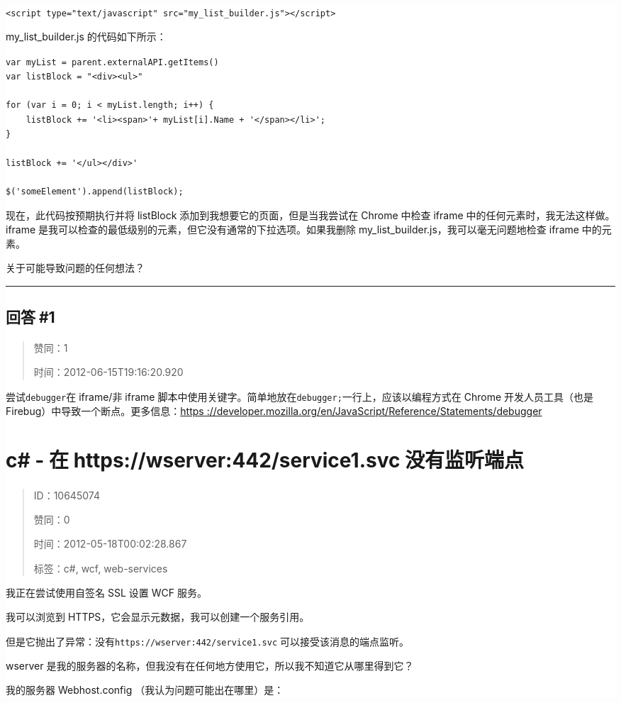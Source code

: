 ```
<script type="text/javascript" src="my_list_builder.js"></script> 
```

my_list_builder.js 的代码如下所示：

```
var myList = parent.externalAPI.getItems()
var listBlock = "<div><ul>"

for (var i = 0; i < myList.length; i++) {
    listBlock += '<li><span>'+ myList[i].Name + '</span></li>';
}

listBlock += '</ul></div>'

$('someElement').append(listBlock); 
```

现在，此代码按预期执行并将 listBlock 添加到我想要它的页面，但是当我尝试在 Chrome 中检查 iframe 中的任何元素时，我无法这样做。iframe 是我可以检查的最低级别的元素，但它没有通常的下拉选项。如果我删除 my_list_builder.js，我可以毫无问题地检查 iframe 中的元素。

关于可能导致问题的任何想法？

* * *

## 回答 #1

> 赞同：1
> 
> 时间：2012-06-15T19:16:20.920

尝试`debugger`在 iframe/非 iframe 脚本中使用关键字。简单地放在`debugger;`一行上，应该以编程方式在 Chrome 开发人员工具（也是 Firebug）中导致一个断点。更多信息：[https ://developer.mozilla.org/en/JavaScript/Reference/Statements/debugger](https://developer.mozilla.org/en/JavaScript/Reference/Statements/debugger)

# c# - 在 https://wserver:442/service1.svc 没有监听端点

> ID：10645074
> 
> 赞同：0
> 
> 时间：2012-05-18T00:02:28.867
> 
> 标签：c#, wcf, web-services

我正在尝试使用自签名 SSL 设置 WCF 服务。

我可以浏览到 HTTPS，它会显示元数据，我可以创建一个服务引用。

但是它抛出了异常：没有`https://wserver:442/service1.svc` 可以接受该消息的端点监听。

wserver 是我的服务器的名称，但我没有在任何地方使用它，所以我不知道它从哪里得到它？

我的服务器 Webhost.config （我认为问题可能出在哪里）是：
